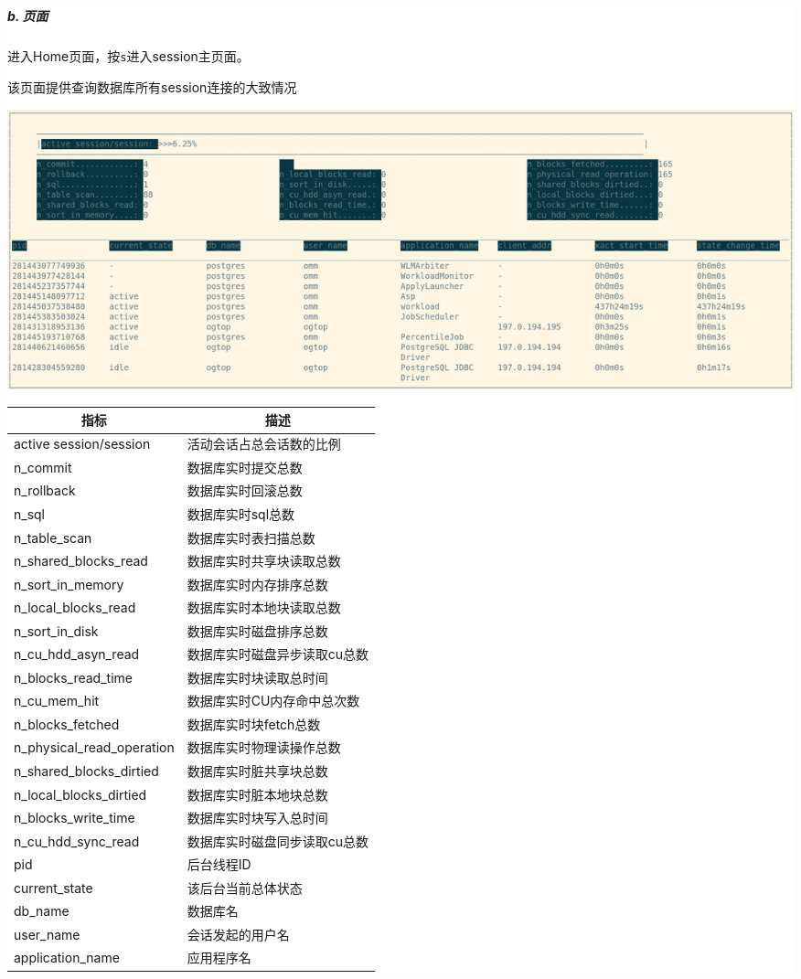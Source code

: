 ##### 		b. 页面

进入Home页面，按`s`进入session主页面。

该页面提供查询数据库所有session连接的大致情况

![image-20230110153537576](Readme/picture/image-20230110153537576.png)

| 指标                      | 描述                                                         |
| ------------------------- | ------------------------------------------------------------ |
| active session/session    | 活动会话占总会话数的比例                                     |
| n_commit                  | 数据库实时提交总数                                           |
| n_rollback                | 数据库实时回滚总数                                           |
| n_sql                     | 数据库实时sql总数                                            |
| n_table_scan              | 数据库实时表扫描总数                                         |
| n_shared_blocks_read      | 数据库实时共享块读取总数                                     |
| n_sort_in_memory          | 数据库实时内存排序总数                                       |
| n_local_blocks_read       | 数据库实时本地块读取总数                                     |
| n_sort_in_disk            | 数据库实时磁盘排序总数                                       |
| n_cu_hdd_asyn_read        | 数据库实时磁盘异步读取cu总数                                 |
| n_blocks_read_time        | 数据库实时块读取总时间                                       |
| n_cu_mem_hit              | 数据库实时CU内存命中总次数                                   |
| n_blocks_fetched          | 数据库实时块fetch总数                                        |
| n_physical_read_operation | 数据库实时物理读操作总数                                     |
| n_shared_blocks_dirtied   | 数据库实时脏共享块总数                                       |
| n_local_blocks_dirtied    | 数据库实时脏本地块总数                                       |
| n_blocks_write_time       | 数据库实时块写入总时间                                       |
| n_cu_hdd_sync_read        | 数据库实时磁盘同步读取cu总数                                 |
| pid                       | 后台线程ID                                                   |
| current_state             | 该后台当前总体状态                                           |
| db_name                   | 数据库名                                                     |
| user_name                 | 会话发起的用户名                                             |
| application_name          | 应用程序名                                                   |